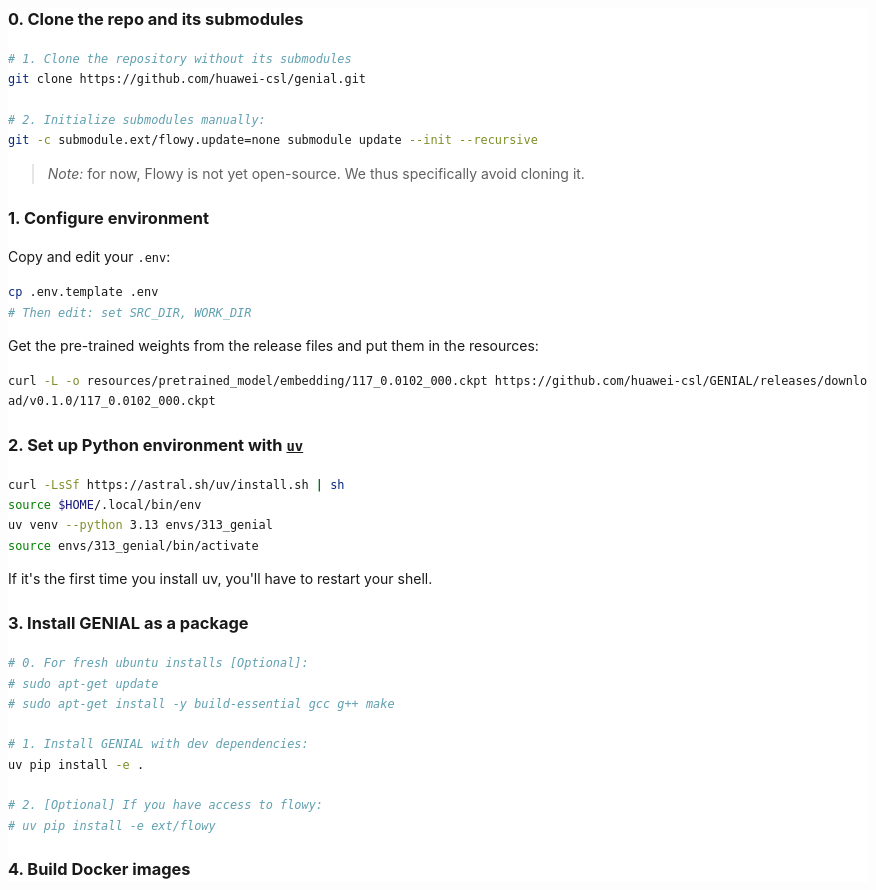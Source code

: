 ### 0. Clone the repo and its submodules

```bash
# 1. Clone the repository without its submodules
git clone https://github.com/huawei-csl/genial.git

# 2. Initialize submodules manually:
git -c submodule.ext/flowy.update=none submodule update --init --recursive
```
> *Note:* for now, Flowy is not yet open-source. We thus specifically avoid cloning it.

### 1. Configure environment

Copy and edit your `.env`:

```bash
cp .env.template .env
# Then edit: set SRC_DIR, WORK_DIR
```

Get the pre-trained weights from the release files and put them in the resources:
```bash
curl -L -o resources/pretrained_model/embedding/117_0.0102_000.ckpt https://github.com/huawei-csl/GENIAL/releases/download/v0.1.0/117_0.0102_000.ckpt
```

### 2. Set up Python environment with [`uv`](https://astral.sh/uv/)

```bash
curl -LsSf https://astral.sh/uv/install.sh | sh
source $HOME/.local/bin/env
uv venv --python 3.13 envs/313_genial
source envs/313_genial/bin/activate
```

If it's the first time you install uv, you'll have to restart your shell.

### 3. Install GENIAL as a package

```bash
# 0. For fresh ubuntu installs [Optional]:
# sudo apt-get update
# sudo apt-get install -y build-essential gcc g++ make

# 1. Install GENIAL with dev dependencies:
uv pip install -e .

# 2. [Optional] If you have access to flowy:
# uv pip install -e ext/flowy

```

### 4. Build Docker images
